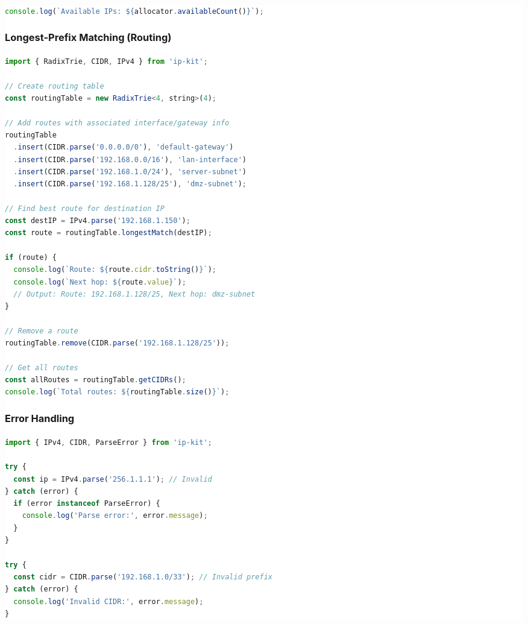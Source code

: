 ```typescript
console.log(`Available IPs: ${allocator.availableCount()}`);
```

### Longest-Prefix Matching (Routing)

```typescript
import { RadixTrie, CIDR, IPv4 } from 'ip-kit';

// Create routing table
const routingTable = new RadixTrie<4, string>(4);

// Add routes with associated interface/gateway info
routingTable
  .insert(CIDR.parse('0.0.0.0/0'), 'default-gateway')
  .insert(CIDR.parse('192.168.0.0/16'), 'lan-interface')
  .insert(CIDR.parse('192.168.1.0/24'), 'server-subnet')
  .insert(CIDR.parse('192.168.1.128/25'), 'dmz-subnet');

// Find best route for destination IP
const destIP = IPv4.parse('192.168.1.150');
const route = routingTable.longestMatch(destIP);

if (route) {
  console.log(`Route: ${route.cidr.toString()}`);
  console.log(`Next hop: ${route.value}`);
  // Output: Route: 192.168.1.128/25, Next hop: dmz-subnet
}

// Remove a route
routingTable.remove(CIDR.parse('192.168.1.128/25'));

// Get all routes
const allRoutes = routingTable.getCIDRs();
console.log(`Total routes: ${routingTable.size()}`);
```

### Error Handling

```typescript
import { IPv4, CIDR, ParseError } from 'ip-kit';

try {
  const ip = IPv4.parse('256.1.1.1'); // Invalid
} catch (error) {
  if (error instanceof ParseError) {
    console.log('Parse error:', error.message);
  }
}

try {
  const cidr = CIDR.parse('192.168.1.0/33'); // Invalid prefix
} catch (error) {
  console.log('Invalid CIDR:', error.message);
}
```
